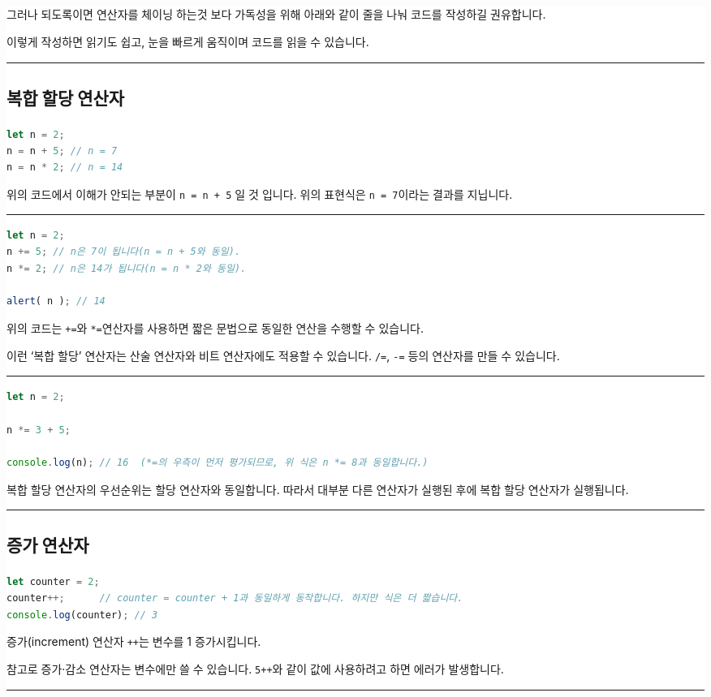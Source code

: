 그러나 되도록이면 연산자를 체이닝 하는것 보다 가독성을 위해 아래와 같이 줄을 나눠 코드를 작성하길 권유합니다.

이렇게 작성하면 읽기도 쉽고, 눈을 빠르게 움직이며 코드를 읽을 수 있습니다.

---

## 복합 할당 연산자

```js
let n = 2;
n = n + 5; // n = 7
n = n * 2; // n = 14
```

위의 코드에서 이해가 안되는 부분이 `n = n + 5` 일 것 입니다.
위의 표현식은 `n = 7`이라는 결과를 지닙니다.

---


```js
let n = 2;
n += 5; // n은 7이 됩니다(n = n + 5와 동일).
n *= 2; // n은 14가 됩니다(n = n * 2와 동일).

alert( n ); // 14
```

위의 코드는 `+=`와 `*=`연산자를 사용하면 짧은 문법으로 동일한 연산을 수행할 수 있습니다.

이런 ‘복합 할당’ 연산자는 산술 연산자와 비트 연산자에도 적용할 수 있습니다. `/=`, `-=` 등의 연산자를 만들 수 있습니다.

---

```js
let n = 2;

n *= 3 + 5;

console.log(n); // 16  (*=의 우측이 먼저 평가되므로, 위 식은 n *= 8과 동일합니다.)
```

복합 할당 연산자의 우선순위는 할당 연산자와 동일합니다. 따라서 대부분 다른 연산자가 실행된 후에 복합 할당 연산자가 실행됩니다.

---

## 증가 연산자

```js
let counter = 2;
counter++;      // counter = counter + 1과 동일하게 동작합니다. 하지만 식은 더 짧습니다.
console.log(counter); // 3
```

증가(increment) 연산자 `++`는 변수를 1 증가시킵니다.

참고로 증가·감소 연산자는 변수에만 쓸 수 있습니다. `5++`와 같이 값에 사용하려고 하면 에러가 발생합니다.

---